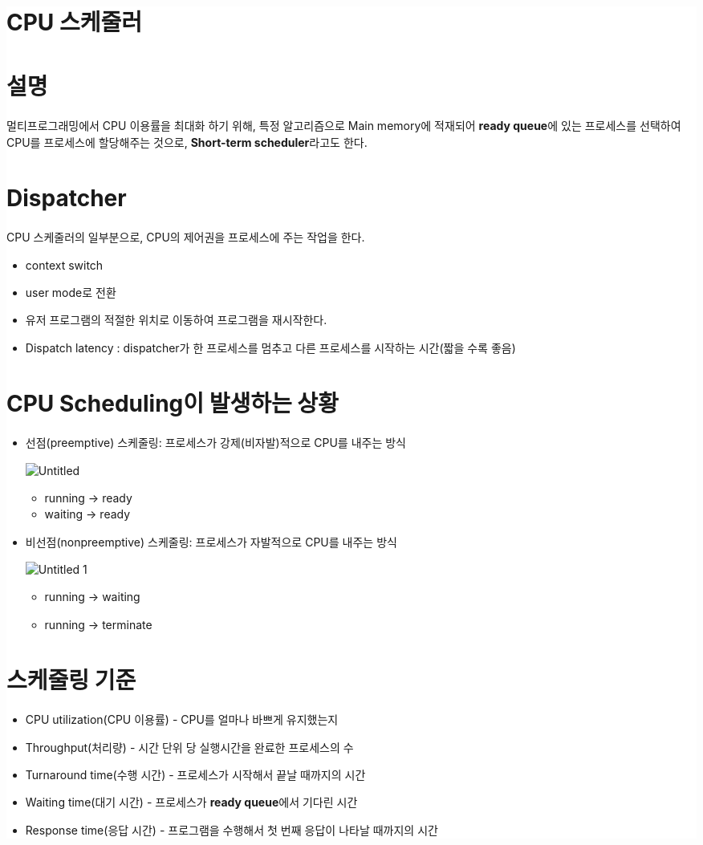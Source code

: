 # CPU 스케줄러



# 설명

멀티프로그래밍에서 CPU 이용률을 최대화 하기 위해, 특정 알고리즘으로 Main memory에 적재되어 **ready queue**에 있는 프로세스를 선택하여 CPU를 프로세스에 할당해주는 것으로, **Short-term scheduler**라고도 한다.



# Dispatcher

CPU 스케줄러의 일부분으로, CPU의 제어권을 프로세스에 주는 작업을 한다.

- context switch

- user mode로 전환

- 유저 프로그램의 적절한 위치로 이동하여 프로그램을 재시작한다.

- Dispatch latency : dispatcher가 한 프로세스를 멈추고 다른 프로세스를 시작하는 시간(짧을 수록 좋음)

  

# CPU Scheduling이 발생하는 상황

- 선점(preemptive) 스케줄링: 프로세스가 강제(비자발)적으로 CPU를 내주는 방식
  
    ![Untitled](https://user-images.githubusercontent.com/58130501/147887039-3827bca7-1315-4dcf-a46f-637f53771f91.png)
    
    - running → ready
    - waiting → ready
- 비선점(nonpreemptive) 스케줄링: 프로세스가 자발적으로 CPU를 내주는 방식
  
    ![Untitled 1](https://user-images.githubusercontent.com/58130501/147887020-80ff370b-66e3-422a-b060-36a109731339.png)
    
    - running → waiting
    
    - running → terminate
    
      
    

# 스케줄링 기준

- CPU utilization(CPU 이용률) - CPU를 얼마나 바쁘게 유지했는지

- Throughput(처리량) - 시간 단위 당 실행시간을 완료한 프로세스의 수

- Turnaround time(수행 시간) - 프로세스가 시작해서 끝날 때까지의 시간

- Waiting time(대기 시간) - 프로세스가 **ready queue**에서 기다린 시간

- Response time(응답 시간) - 프로그램을 수행해서 첫 번째 응답이 나타날 때까지의 시간
